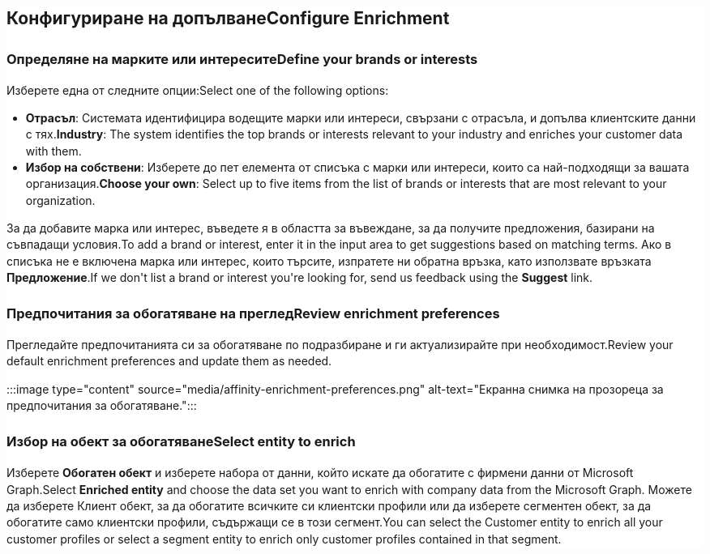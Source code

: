 ## <a name="configure-enrichment"></a><span data-ttu-id="a4c5d-141">Конфигуриране на допълване</span><span class="sxs-lookup"><span data-stu-id="a4c5d-141">Configure Enrichment</span></span>

### <a name="define-your-brands-or-interests"></a><span data-ttu-id="a4c5d-142">Определяне на марките или интересите</span><span class="sxs-lookup"><span data-stu-id="a4c5d-142">Define your brands or interests</span></span>

<span data-ttu-id="a4c5d-143">Изберете една от следните опции:</span><span class="sxs-lookup"><span data-stu-id="a4c5d-143">Select one of the following options:</span></span>

- <span data-ttu-id="a4c5d-144">**Отрасъл**: Системата идентифицира водещите марки или интереси, свързани с отрасъла, и допълва клиентските данни с тях.</span><span class="sxs-lookup"><span data-stu-id="a4c5d-144">**Industry**: The system identifies the top brands or interests relevant to your industry and enriches your customer data with them.</span></span>
- <span data-ttu-id="a4c5d-145">**Избор на собствени**: Изберете до пет елемента от списъка с марки или интереси, които са най-подходящи за вашата организация.</span><span class="sxs-lookup"><span data-stu-id="a4c5d-145">**Choose your own**: Select up to five items from the list of brands or interests that are most relevant to your organization.</span></span>

<span data-ttu-id="a4c5d-146">За да добавите марка или интерес, въведете я в областта за въвеждане, за да получите предложения, базирани на съвпадащи условия.</span><span class="sxs-lookup"><span data-stu-id="a4c5d-146">To add a brand or interest, enter it in the input area to get suggestions based on matching terms.</span></span> <span data-ttu-id="a4c5d-147">Ако в списъка не е включена марка или интерес, които търсите, изпратете ни обратна връзка, като използвате връзката **Предложение**.</span><span class="sxs-lookup"><span data-stu-id="a4c5d-147">If we don't list a brand or interest you're looking for, send us feedback using the **Suggest** link.</span></span>

### <a name="review-enrichment-preferences"></a><span data-ttu-id="a4c5d-148">Предпочитания за обогатяване на преглед</span><span class="sxs-lookup"><span data-stu-id="a4c5d-148">Review enrichment preferences</span></span>

<span data-ttu-id="a4c5d-149">Прегледайте предпочитанията си за обогатяване по подразбиране и ги актуализирайте при необходимост.</span><span class="sxs-lookup"><span data-stu-id="a4c5d-149">Review your default enrichment preferences and update them as needed.</span></span>

:::image type="content" source="media/affinity-enrichment-preferences.png" alt-text="Екранна снимка на прозореца за предпочитания за обогатяване.":::

### <a name="select-entity-to-enrich"></a><span data-ttu-id="a4c5d-151">Избор на обект за обогатяване</span><span class="sxs-lookup"><span data-stu-id="a4c5d-151">Select entity to enrich</span></span>

<span data-ttu-id="a4c5d-152">Изберете **Обогатен обект** и изберете набора от данни, който искате да обогатите с фирмени данни от Microsoft Graph.</span><span class="sxs-lookup"><span data-stu-id="a4c5d-152">Select **Enriched entity** and choose the data set you want to enrich with company data from the Microsoft Graph.</span></span> <span data-ttu-id="a4c5d-153">Можете да изберете Клиент обект, за да обогатите всичките си клиентски профили или да изберете сегментен обект, за да обогатите само клиентски профили, съдържащи се в този сегмент.</span><span class="sxs-lookup"><span data-stu-id="a4c5d-153">You can select the Customer entity to enrich all your customer profiles or select a segment entity to enrich only customer profiles contained in that segment.</span></span>
